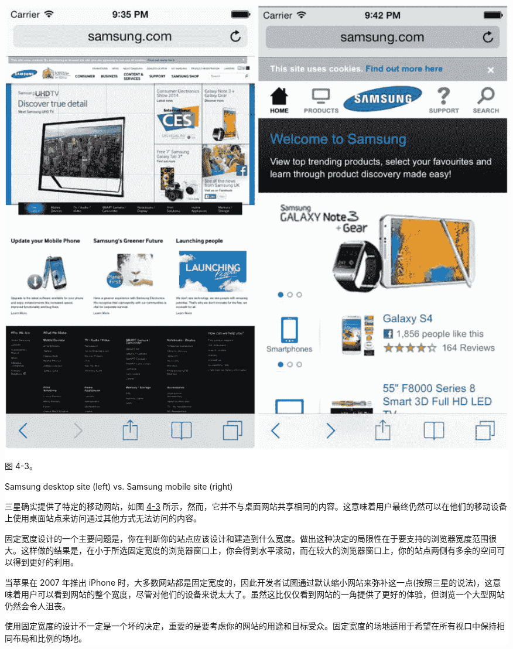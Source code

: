 ![A978-1-4302-6695-2_4_Fig3_HTML.jpg](img/A978-1-4302-6695-2_4_Fig3_HTML.jpg)

图 4-3。

Samsung desktop site (left) vs. Samsung mobile site (right)

三星确实提供了特定的移动网站，如图 [4-3](#Fig3) 所示，然而，它并不与桌面网站共享相同的内容。这意味着用户最终仍然可以在他们的移动设备上使用桌面站点来访问通过其他方式无法访问的内容。

固定宽度设计的一个主要问题是，你在判断你的站点应该设计和建造到什么宽度。做出这种决定的局限性在于要支持的浏览器宽度范围很大。这样做的结果是，在小于所选固定宽度的浏览器窗口上，你会得到水平滚动，而在较大的浏览器窗口上，你的站点两侧有多余的空间可以得到更好的利用。

当苹果在 2007 年推出 iPhone 时，大多数网站都是固定宽度的，因此开发者试图通过默认缩小网站来弥补这一点(按照三星的说法)，这意味着用户可以看到网站的整个宽度，尽管对他们的设备来说太大了。虽然这比仅仅看到网站的一角提供了更好的体验，但浏览一个大型网站仍然会令人沮丧。

使用固定宽度的设计不一定是一个坏的决定，重要的是要考虑你的网站的用途和目标受众。固定宽度的场地适用于希望在所有视口中保持相同布局和比例的场地。
